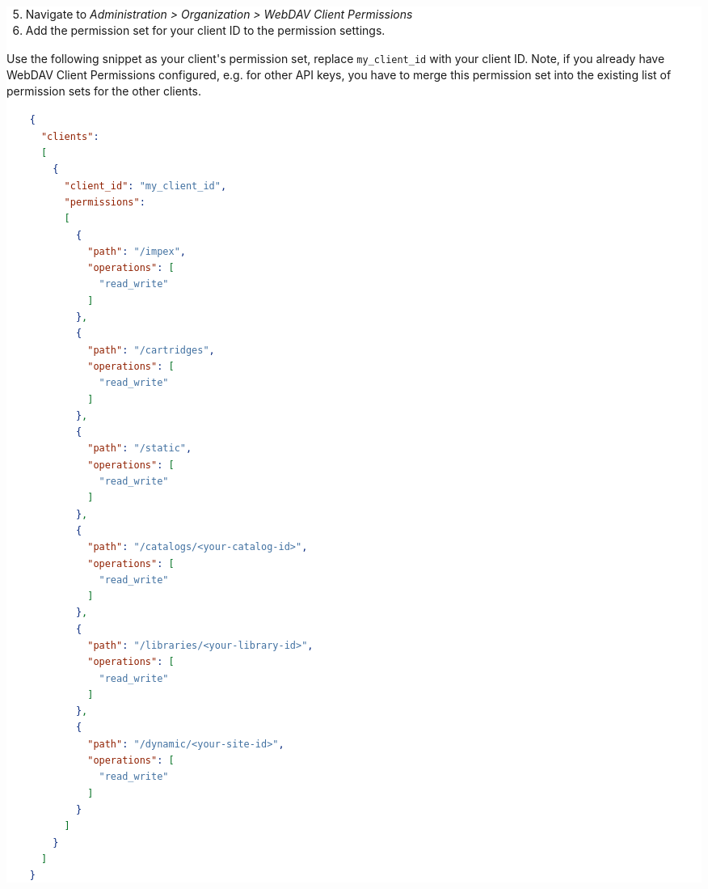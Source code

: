 5. Navigate to _Administration > Organization > WebDAV Client Permissions_
6. Add the permission set for your client ID to the permission settings.

Use the following snippet as your client's permission set, replace `my_client_id` with your client ID. Note, if you already have WebDAV Client Permissions configured, e.g. for other API keys, you have to merge this permission set into the existing list of permission sets for the other clients.

```JSON
    {
      "clients":
      [
        {
          "client_id": "my_client_id",
          "permissions":
          [
            {
              "path": "/impex",
              "operations": [
                "read_write"
              ]
            },
            {
              "path": "/cartridges",
              "operations": [
                "read_write"
              ]
            },
            {
              "path": "/static",
              "operations": [
                "read_write"
              ]
            },
            {
              "path": "/catalogs/<your-catalog-id>",
              "operations": [
                "read_write"
              ]
            },
            {
              "path": "/libraries/<your-library-id>",
              "operations": [
                "read_write"
              ]
            },
            {
              "path": "/dynamic/<your-site-id>",
              "operations": [
                "read_write"
              ]
            }
          ]
        }
      ]
    }
```
